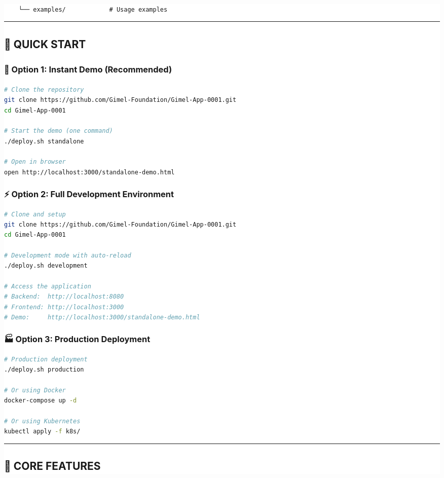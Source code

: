 ```
    └── examples/            # Usage examples
```

---

## 🚀 **QUICK START**

### **🌟 Option 1: Instant Demo (Recommended)**
```bash
# Clone the repository
git clone https://github.com/Gimel-Foundation/Gimel-App-0001.git
cd Gimel-App-0001

# Start the demo (one command)
./deploy.sh standalone

# Open in browser
open http://localhost:3000/standalone-demo.html
```

### **⚡ Option 2: Full Development Environment**
```bash
# Clone and setup
git clone https://github.com/Gimel-Foundation/Gimel-App-0001.git
cd Gimel-App-0001

# Development mode with auto-reload
./deploy.sh development

# Access the application
# Backend:  http://localhost:8080
# Frontend: http://localhost:3000
# Demo:     http://localhost:3000/standalone-demo.html
```

### **🏭 Option 3: Production Deployment**
```bash
# Production deployment
./deploy.sh production

# Or using Docker
docker-compose up -d

# Or using Kubernetes
kubectl apply -f k8s/
```

---

## 🎯 **CORE FEATURES**
